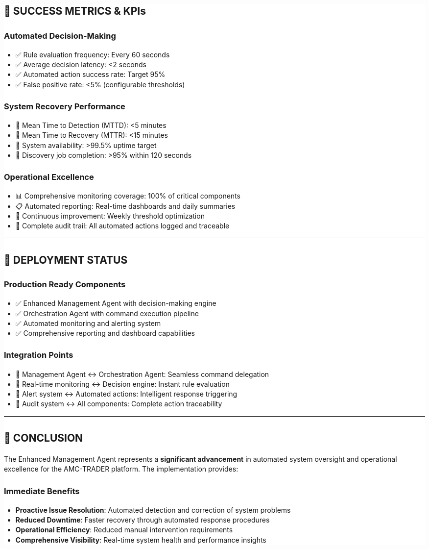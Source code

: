 ## 🎯 **SUCCESS METRICS & KPIs**

### **Automated Decision-Making**
- ✅ Rule evaluation frequency: Every 60 seconds
- ✅ Average decision latency: <2 seconds
- ✅ Automated action success rate: Target 95%
- ✅ False positive rate: <5% (configurable thresholds)

### **System Recovery Performance**
- 🎯 Mean Time to Detection (MTTD): <5 minutes  
- 🎯 Mean Time to Recovery (MTTR): <15 minutes
- 🎯 System availability: >99.5% uptime target
- 🎯 Discovery job completion: >95% within 120 seconds

### **Operational Excellence** 
- 📊 Comprehensive monitoring coverage: 100% of critical components
- 📋 Automated reporting: Real-time dashboards and daily summaries
- 🔄 Continuous improvement: Weekly threshold optimization
- 📝 Complete audit trail: All automated actions logged and traceable

---

## 🚀 **DEPLOYMENT STATUS**

### **Production Ready Components**
- ✅ Enhanced Management Agent with decision-making engine
- ✅ Orchestration Agent with command execution pipeline  
- ✅ Automated monitoring and alerting system
- ✅ Comprehensive reporting and dashboard capabilities

### **Integration Points**
- 🔗 Management Agent ↔ Orchestration Agent: Seamless command delegation
- 🔗 Real-time monitoring ↔ Decision engine: Instant rule evaluation  
- 🔗 Alert system ↔ Automated actions: Intelligent response triggering
- 🔗 Audit system ↔ All components: Complete action traceability

---

## 🎉 **CONCLUSION**

The Enhanced Management Agent represents a **significant advancement** in automated system oversight and operational excellence for the AMC-TRADER platform. The implementation provides:

### **Immediate Benefits**
- **Proactive Issue Resolution**: Automated detection and correction of system problems
- **Reduced Downtime**: Faster recovery through automated response procedures  
- **Operational Efficiency**: Reduced manual intervention requirements
- **Comprehensive Visibility**: Real-time system health and performance insights
